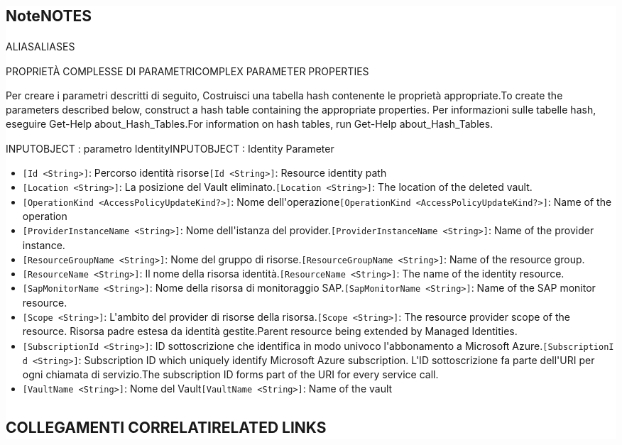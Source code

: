 ## <span data-ttu-id="9ed7c-138">Note</span><span class="sxs-lookup"><span data-stu-id="9ed7c-138">NOTES</span></span>

<span data-ttu-id="9ed7c-139">ALIAS</span><span class="sxs-lookup"><span data-stu-id="9ed7c-139">ALIASES</span></span>

<span data-ttu-id="9ed7c-140">PROPRIETÀ COMPLESSE DI PARAMETRI</span><span class="sxs-lookup"><span data-stu-id="9ed7c-140">COMPLEX PARAMETER PROPERTIES</span></span>

<span data-ttu-id="9ed7c-141">Per creare i parametri descritti di seguito, Costruisci una tabella hash contenente le proprietà appropriate.</span><span class="sxs-lookup"><span data-stu-id="9ed7c-141">To create the parameters described below, construct a hash table containing the appropriate properties.</span></span> <span data-ttu-id="9ed7c-142">Per informazioni sulle tabelle hash, eseguire Get-Help about_Hash_Tables.</span><span class="sxs-lookup"><span data-stu-id="9ed7c-142">For information on hash tables, run Get-Help about_Hash_Tables.</span></span>


<span data-ttu-id="9ed7c-143">INPUTOBJECT <IHanaOnAzureIdentity> : parametro Identity</span><span class="sxs-lookup"><span data-stu-id="9ed7c-143">INPUTOBJECT <IHanaOnAzureIdentity>: Identity Parameter</span></span>
  - <span data-ttu-id="9ed7c-144">`[Id <String>]`: Percorso identità risorse</span><span class="sxs-lookup"><span data-stu-id="9ed7c-144">`[Id <String>]`: Resource identity path</span></span>
  - <span data-ttu-id="9ed7c-145">`[Location <String>]`: La posizione del Vault eliminato.</span><span class="sxs-lookup"><span data-stu-id="9ed7c-145">`[Location <String>]`: The location of the deleted vault.</span></span>
  - <span data-ttu-id="9ed7c-146">`[OperationKind <AccessPolicyUpdateKind?>]`: Nome dell'operazione</span><span class="sxs-lookup"><span data-stu-id="9ed7c-146">`[OperationKind <AccessPolicyUpdateKind?>]`: Name of the operation</span></span>
  - <span data-ttu-id="9ed7c-147">`[ProviderInstanceName <String>]`: Nome dell'istanza del provider.</span><span class="sxs-lookup"><span data-stu-id="9ed7c-147">`[ProviderInstanceName <String>]`: Name of the provider instance.</span></span>
  - <span data-ttu-id="9ed7c-148">`[ResourceGroupName <String>]`: Nome del gruppo di risorse.</span><span class="sxs-lookup"><span data-stu-id="9ed7c-148">`[ResourceGroupName <String>]`: Name of the resource group.</span></span>
  - <span data-ttu-id="9ed7c-149">`[ResourceName <String>]`: Il nome della risorsa identità.</span><span class="sxs-lookup"><span data-stu-id="9ed7c-149">`[ResourceName <String>]`: The name of the identity resource.</span></span>
  - <span data-ttu-id="9ed7c-150">`[SapMonitorName <String>]`: Nome della risorsa di monitoraggio SAP.</span><span class="sxs-lookup"><span data-stu-id="9ed7c-150">`[SapMonitorName <String>]`: Name of the SAP monitor resource.</span></span>
  - <span data-ttu-id="9ed7c-151">`[Scope <String>]`: L'ambito del provider di risorse della risorsa.</span><span class="sxs-lookup"><span data-stu-id="9ed7c-151">`[Scope <String>]`: The resource provider scope of the resource.</span></span> <span data-ttu-id="9ed7c-152">Risorsa padre estesa da identità gestite.</span><span class="sxs-lookup"><span data-stu-id="9ed7c-152">Parent resource being extended by Managed Identities.</span></span>
  - <span data-ttu-id="9ed7c-153">`[SubscriptionId <String>]`: ID sottoscrizione che identifica in modo univoco l'abbonamento a Microsoft Azure.</span><span class="sxs-lookup"><span data-stu-id="9ed7c-153">`[SubscriptionId <String>]`: Subscription ID which uniquely identify Microsoft Azure subscription.</span></span> <span data-ttu-id="9ed7c-154">L'ID sottoscrizione fa parte dell'URI per ogni chiamata di servizio.</span><span class="sxs-lookup"><span data-stu-id="9ed7c-154">The subscription ID forms part of the URI for every service call.</span></span>
  - <span data-ttu-id="9ed7c-155">`[VaultName <String>]`: Nome del Vault</span><span class="sxs-lookup"><span data-stu-id="9ed7c-155">`[VaultName <String>]`: Name of the vault</span></span>

## <span data-ttu-id="9ed7c-156">COLLEGAMENTI CORRELATI</span><span class="sxs-lookup"><span data-stu-id="9ed7c-156">RELATED LINKS</span></span>

